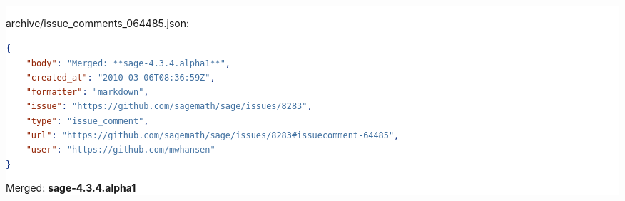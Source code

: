 
---

archive/issue_comments_064485.json:
```json
{
    "body": "Merged: **sage-4.3.4.alpha1**",
    "created_at": "2010-03-06T08:36:59Z",
    "formatter": "markdown",
    "issue": "https://github.com/sagemath/sage/issues/8283",
    "type": "issue_comment",
    "url": "https://github.com/sagemath/sage/issues/8283#issuecomment-64485",
    "user": "https://github.com/mwhansen"
}
```

Merged: **sage-4.3.4.alpha1**
